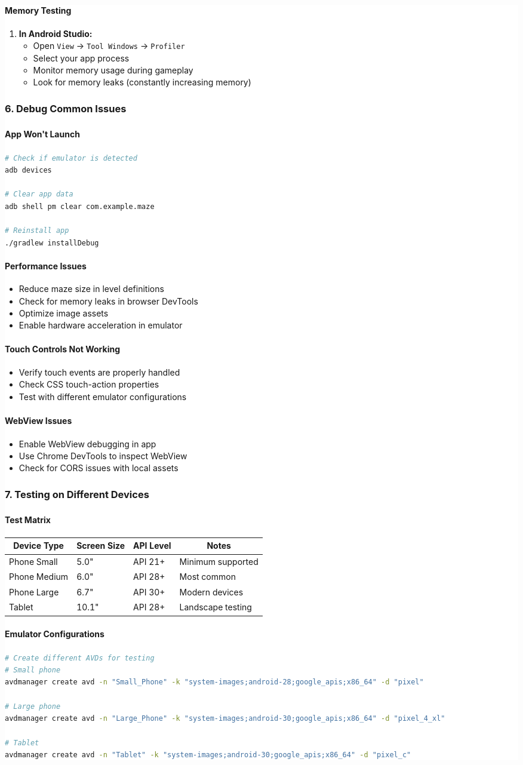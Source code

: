 #### Memory Testing
1. **In Android Studio:**
   - Open `View` → `Tool Windows` → `Profiler`
   - Select your app process
   - Monitor memory usage during gameplay
   - Look for memory leaks (constantly increasing memory)

### 6. Debug Common Issues

#### App Won't Launch
```bash
# Check if emulator is detected
adb devices

# Clear app data
adb shell pm clear com.example.maze

# Reinstall app
./gradlew installDebug
```

#### Performance Issues
- Reduce maze size in level definitions
- Check for memory leaks in browser DevTools
- Optimize image assets
- Enable hardware acceleration in emulator

#### Touch Controls Not Working
- Verify touch events are properly handled
- Check CSS touch-action properties
- Test with different emulator configurations

#### WebView Issues
- Enable WebView debugging in app
- Use Chrome DevTools to inspect WebView
- Check for CORS issues with local assets

### 7. Testing on Different Devices

#### Test Matrix
| Device Type | Screen Size | API Level | Notes |
|-------------|-------------|-----------|-------|
| Phone Small | 5.0" | API 21+ | Minimum supported |
| Phone Medium | 6.0" | API 28+ | Most common |
| Phone Large | 6.7" | API 30+ | Modern devices |
| Tablet | 10.1" | API 28+ | Landscape testing |

#### Emulator Configurations
```bash
# Create different AVDs for testing
# Small phone
avdmanager create avd -n "Small_Phone" -k "system-images;android-28;google_apis;x86_64" -d "pixel"

# Large phone  
avdmanager create avd -n "Large_Phone" -k "system-images;android-30;google_apis;x86_64" -d "pixel_4_xl"

# Tablet
avdmanager create avd -n "Tablet" -k "system-images;android-30;google_apis;x86_64" -d "pixel_c"
```

